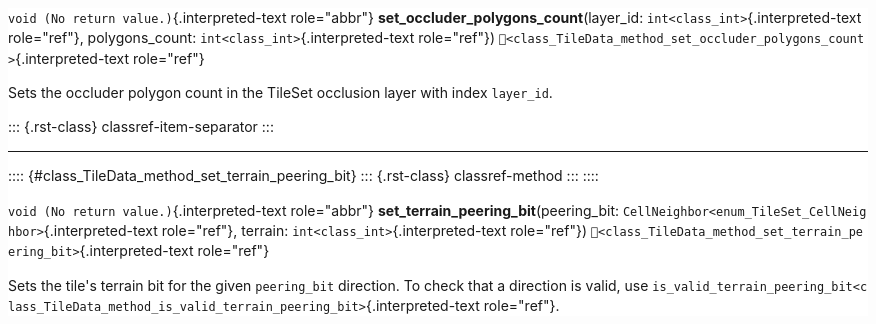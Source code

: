 `void (No return value.)`{.interpreted-text role="abbr"}
**set_occluder_polygons_count**(layer_id:
`int<class_int>`{.interpreted-text role="ref"}, polygons_count:
`int<class_int>`{.interpreted-text role="ref"})
`🔗<class_TileData_method_set_occluder_polygons_count>`{.interpreted-text
role="ref"}

Sets the occluder polygon count in the TileSet occlusion layer with
index `layer_id`.

::: {.rst-class}
classref-item-separator
:::

------------------------------------------------------------------------

:::: {#class_TileData_method_set_terrain_peering_bit}
::: {.rst-class}
classref-method
:::
::::

`void (No return value.)`{.interpreted-text role="abbr"}
**set_terrain_peering_bit**(peering_bit:
`CellNeighbor<enum_TileSet_CellNeighbor>`{.interpreted-text role="ref"},
terrain: `int<class_int>`{.interpreted-text role="ref"})
`🔗<class_TileData_method_set_terrain_peering_bit>`{.interpreted-text
role="ref"}

Sets the tile\'s terrain bit for the given `peering_bit` direction. To
check that a direction is valid, use
`is_valid_terrain_peering_bit<class_TileData_method_is_valid_terrain_peering_bit>`{.interpreted-text
role="ref"}.
